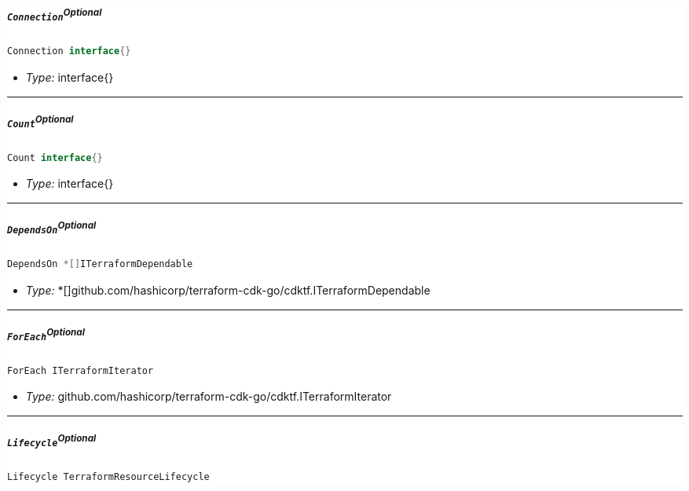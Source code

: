 ##### `Connection`<sup>Optional</sup> <a name="Connection" id="rhizo-co-terraform-provider-oci.serviceCatalogPrivateApplication.ServiceCatalogPrivateApplicationConfig.property.connection"></a>

```go
Connection interface{}
```

- *Type:* interface{}

---

##### `Count`<sup>Optional</sup> <a name="Count" id="rhizo-co-terraform-provider-oci.serviceCatalogPrivateApplication.ServiceCatalogPrivateApplicationConfig.property.count"></a>

```go
Count interface{}
```

- *Type:* interface{}

---

##### `DependsOn`<sup>Optional</sup> <a name="DependsOn" id="rhizo-co-terraform-provider-oci.serviceCatalogPrivateApplication.ServiceCatalogPrivateApplicationConfig.property.dependsOn"></a>

```go
DependsOn *[]ITerraformDependable
```

- *Type:* *[]github.com/hashicorp/terraform-cdk-go/cdktf.ITerraformDependable

---

##### `ForEach`<sup>Optional</sup> <a name="ForEach" id="rhizo-co-terraform-provider-oci.serviceCatalogPrivateApplication.ServiceCatalogPrivateApplicationConfig.property.forEach"></a>

```go
ForEach ITerraformIterator
```

- *Type:* github.com/hashicorp/terraform-cdk-go/cdktf.ITerraformIterator

---

##### `Lifecycle`<sup>Optional</sup> <a name="Lifecycle" id="rhizo-co-terraform-provider-oci.serviceCatalogPrivateApplication.ServiceCatalogPrivateApplicationConfig.property.lifecycle"></a>

```go
Lifecycle TerraformResourceLifecycle
```
